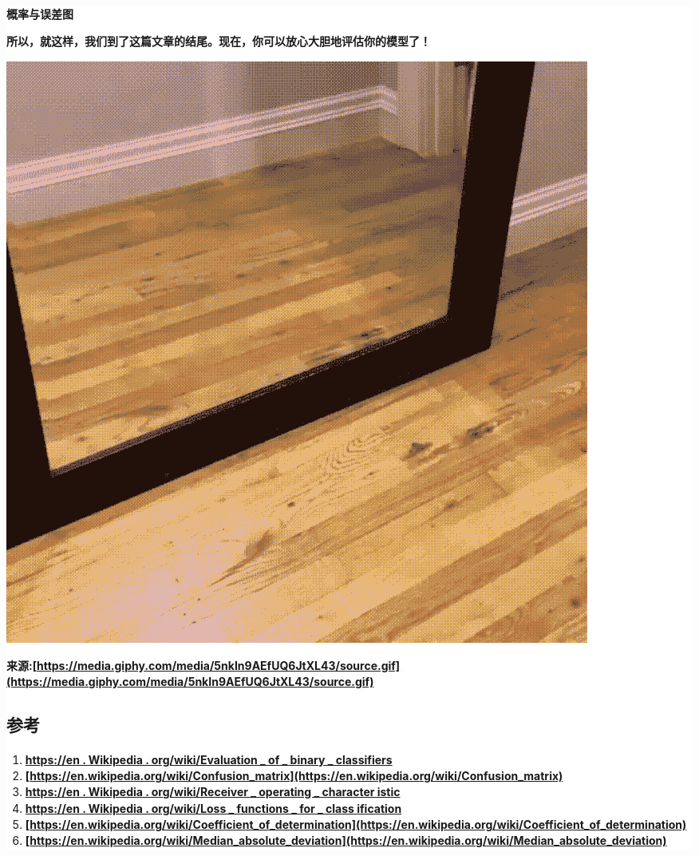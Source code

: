 ******概率与误差图******

******所以，就这样，我们到了这篇文章的结尾。现在，你可以放心大胆地评估你的模型了！******

******![](img/879ddc4fb72dc381e778915104dd04c4.png)******

******来源:[https://media.giphy.com/media/5nkIn9AEfUQ6JtXL43/source.gif](https://media.giphy.com/media/5nkIn9AEfUQ6JtXL43/source.gif)******

## ******参考******

1.  ******[https://en . Wikipedia . org/wiki/Evaluation _ of _ binary _ classifiers](https://en.wikipedia.org/wiki/Evaluation_of_binary_classifiers)******
2.  ******[https://en.wikipedia.org/wiki/Confusion_matrix](https://en.wikipedia.org/wiki/Confusion_matrix)******
3.  ******[https://en . Wikipedia . org/wiki/Receiver _ operating _ character istic](https://en.wikipedia.org/wiki/Receiver_operating_characteristic)******
4.  ******[https://en . Wikipedia . org/wiki/Loss _ functions _ for _ class ification](https://en.wikipedia.org/wiki/Loss_functions_for_classification)******
5.  ******[https://en.wikipedia.org/wiki/Coefficient_of_determination](https://en.wikipedia.org/wiki/Coefficient_of_determination)******
6.  ******[https://en.wikipedia.org/wiki/Median_absolute_deviation](https://en.wikipedia.org/wiki/Median_absolute_deviation)******
